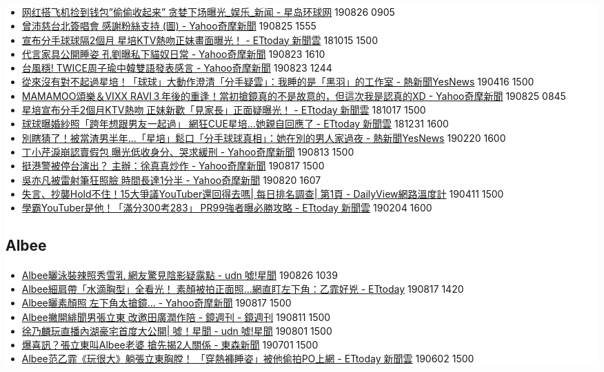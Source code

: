 - [网红搭飞机捡到钱包”偷偷收起来” 贪婪下场曝光_娱乐_新闻 - 星岛环球网](http://news.stnn.cc/ent/2019/0826/664676.shtml "网红搭飞机捡到钱包”偷偷收起来” 贪婪下场曝光_娱乐_新闻 - 星岛环球网") 190826 0905
- [曾沛慈台北簽唱會 感謝粉絲支持 (圖) - Yahoo奇摩新聞](https://tw.news.yahoo.com/%E6%9B%BE%E6%B2%9B%E6%85%88%E5%8F%B0%E5%8C%97%E7%B0%BD%E5%94%B1%E6%9C%83-%E6%84%9F%E8%AC%9D%E7%B2%89%E7%B5%B2%E6%94%AF%E6%8C%81-%E5%9C%96-075510365.html "曾沛慈台北簽唱會 感謝粉絲支持 (圖) - Yahoo奇摩新聞") 190825 1555
- [宣布分手球球隔2個月 星培KTV熱吻正妹畫面曝光！ - ETtoday 新聞雲](https://star.ettoday.net/news/1281949 "宣布分手球球隔2個月 星培KTV熱吻正妹畫面曝光！ - ETtoday 新聞雲") 181015 1500
- [代言家具公開睡姿 孔劉曝私下貓奴日常 - Yahoo奇摩新聞](https://tw.news.yahoo.com/video/%E4%BB%A3%E8%A8%80%E5%AE%B6%E5%85%B7%E5%85%AC%E9%96%8B%E7%9D%A1%E5%A7%BF-%E5%AD%94%E5%8A%89%E6%9B%9D%E7%A7%81%E4%B8%8B%E8%B2%93%E5%A5%B4%E6%97%A5%E5%B8%B8-081054391.html "代言家具公開睡姿 孔劉曝私下貓奴日常 - Yahoo奇摩新聞") 190823 1610
- [台風穩! TWICE周子瑜中韓雙語發表感言 - Yahoo奇摩新聞](https://tw.news.yahoo.com/video/%E5%8F%B0%E9%A2%A8%E7%A9%A9-twice%E5%91%A8%E5%AD%90%E7%91%9C%E4%B8%AD%E9%9F%93%E9%9B%99%E8%AA%9E%E7%99%BC%E8%A1%A8%E6%84%9F%E8%A8%80-043219434.html "台風穩! TWICE周子瑜中韓雙語發表感言 - Yahoo奇摩新聞") 190823 1244
- [從來沒有對不起過星培！「球球」大動作澄清「分手疑雲」：我睡的是「黑羽」的工作室 - 熱新聞YesNews](http://yes-news.com/yespick/314545/%E5%BE%9E%E4%BE%86%E6%B2%92%E6%9C%89%E5%B0%8D%E4%B8%8D%E8%B5%B7%E9%81%8E%E6%98%9F%E5%9F%B9%E7%90%83%E7%90%83%E5%A4%A7%E5%8B%95%E4%BD%9C%E6%BE%84%E6%B8%85%E5%88%86%E6%89%8B%E7%96%91%E9%9B%B2-%E6%88%91%E7%9D%A1%E7%9A%84%E6%98%AF%E9%BB%91%E7%BE%BD%E7%9A%84%E5%B7%A5%E4%BD%9C%E5%AE%A4 "從來沒有對不起過星培！「球球」大動作澄清「分手疑雲」：我睡的是「黑羽」的工作室 - 熱新聞YesNews") 190416 1500
- [MAMAMOO頌樂＆VIXX RAVI３年後的重逢！當初搶鏡真的不是故意的，但這次我是認真的XD - Yahoo奇摩新聞](https://tw.news.yahoo.com/mamamoo%E9%A0%8C%E6%A8%82-vixx-ravi-%E5%B9%B4%E5%BE%8C%E7%9A%84%E9%87%8D%E9%80%A2-%E7%95%B6%E5%88%9D%E6%90%B6%E9%8F%A1%E7%9C%9F%E7%9A%84%E4%B8%8D%E6%98%AF%E6%95%85%E6%84%8F%E7%9A%84-004500304.html "MAMAMOO頌樂＆VIXX RAVI３年後的重逢！當初搶鏡真的不是故意的，但這次我是認真的XD - Yahoo奇摩新聞") 190825 0845
- [星培宣布分手2個月KTV熱吻 正妹新歡「見家長」正面疑曝光！ - ETtoday 新聞雲](https://star.ettoday.net/news/1283143 "星培宣布分手2個月KTV熱吻 正妹新歡「見家長」正面疑曝光！ - ETtoday 新聞雲") 181017 1500
- [球球曝婚紗照「跨年想跟男友一起過」 網狂CUE星培…她親自回應了 - ETtoday 新聞雲](https://star.ettoday.net/news/1344983 "球球曝婚紗照「跨年想跟男友一起過」 網狂CUE星培…她親自回應了 - ETtoday 新聞雲") 181231 1600
- [別瞎猜了！被當渣男半年...「星培」鬆口「分手球球真相」：她在別的男人家過夜 - 熱新聞YesNews](http://yes-news.com/yespick/309779/%E5%88%A5%E7%9E%8E%E7%8C%9C%E4%BA%86%E8%A2%AB%E7%95%B6%E6%B8%A3%E7%94%B7%E5%8D%8A%E5%B9%B4%E6%98%9F%E5%9F%B9%E9%AC%86%E5%8F%A3%E5%88%86%E6%89%8B%E7%90%83%E7%90%83%E7%9C%9F%E7%9B%B8-%E5%A5%B9%E5%9C%A8%E5%88%A5%E7%9A%84%E7%94%B7%E4%BA%BA%E5%AE%B6%E9%81%8E%E5%A4%9C "別瞎猜了！被當渣男半年...「星培」鬆口「分手球球真相」：她在別的男人家過夜 - 熱新聞YesNews") 190220 1600
- [丁小芹淚崩認賣假包 曝光低收身分、哭求緩刑 - Yahoo奇摩新聞](https://tw.news.yahoo.com/video/%E4%B8%81%E5%B0%8F%E8%8A%B9%E6%B7%9A%E5%B4%A9%E8%AA%8D%E8%B3%A3%E5%81%87%E5%8C%85-%E6%9B%9D%E5%85%89%E4%BD%8E%E6%94%B6%E8%BA%AB%E5%88%86-%E5%93%AD%E6%B1%82%E7%B7%A9%E5%88%91-054853567.html "丁小芹淚崩認賣假包 曝光低收身分、哭求緩刑 - Yahoo奇摩新聞") 190813 1500
- [挺港警被停台演出？ 主辦：徐真真炒作 - Yahoo奇摩新聞](https://tw.news.yahoo.com/video/%E6%8C%BA%E6%B8%AF%E8%AD%A6%E8%A2%AB%E5%81%9C%E5%8F%B0%E6%BC%94%E5%87%BA-%E4%B8%BB%E8%BE%A6-%E5%BE%90%E7%9C%9F%E7%9C%9F%E7%82%92%E4%BD%9C-054722087.html "挺港警被停台演出？ 主辦：徐真真炒作 - Yahoo奇摩新聞") 190817 1500
- [吳亦凡被雷射筆狂照臉 時間長達1分半 - Yahoo奇摩新聞](https://tw.news.yahoo.com/video/%E5%90%B3%E4%BA%A6%E5%87%A1%E8%A2%AB%E9%9B%B7%E5%B0%84%E7%AD%86%E7%8B%82%E7%85%A7%E8%87%89-%E6%99%82%E9%96%93%E9%95%B7%E9%81%941%E5%88%86%E5%8D%8A-054405180.html "吳亦凡被雷射筆狂照臉 時間長達1分半 - Yahoo奇摩新聞") 190820 1607
- [失言、抄襲Hold不住！15大爭議YouTuber還回得去嗎| 每日排名調查| 第1頁 - DailyView網路溫度計](https://dailyview.tw/daily/2019/04/11 "失言、抄襲Hold不住！15大爭議YouTuber還回得去嗎| 每日排名調查| 第1頁 - DailyView網路溫度計") 190411 1500
- [學霸YouTuber是他！「滿分300考283」 PR99強者曝必勝攻略 - ETtoday 新聞雲](https://star.ettoday.net/news/1360196 "學霸YouTuber是他！「滿分300考283」 PR99強者曝必勝攻略 - ETtoday 新聞雲") 190204 1600

## Albee


- [Albee曬泳裝辣照秀雪乳 網友驚見陰影疑露點 - udn 噓!星聞](https://stars.udn.com/star/story/10089/4010285 "Albee曬泳裝辣照秀雪乳 網友驚見陰影疑露點 - udn 噓!星聞") 190826 1039
- [Albee細肩帶「水滴胸型」全看光！ 素顏被拍正面照…網直盯左下角：乙霏好兇 - ETtoday](https://star.ettoday.net/news/1515232 "Albee細肩帶「水滴胸型」全看光！ 素顏被拍正面照…網直盯左下角：乙霏好兇 - ETtoday") 190817 1420
- [Albee曬素顏照 左下角太搶鏡… - Yahoo奇摩新聞](https://tw.news.yahoo.com/albee%E6%9B%AC%E7%B4%A0%E9%A1%8F%E7%85%A7-%E5%B7%A6%E4%B8%8B%E8%A7%92%E5%A4%AA%E6%90%B6%E9%8F%A1-130002104.html "Albee曬素顏照 左下角太搶鏡… - Yahoo奇摩新聞") 190817 1500
- [Albee撇開緋聞男張立東 改邀田廣潤作陪 - 鏡週刊 - 鏡週刊](https://www.mirrormedia.mg/story/20190811ent015 "Albee撇開緋聞男張立東 改邀田廣潤作陪 - 鏡週刊 - 鏡週刊") 190811 1500
- [徐乃麟玩直播內湖豪宅首度大公開| 噓！星聞 - udn 噓!星聞](https://stars.udn.com/star/story/10091/3964631 "徐乃麟玩直播內湖豪宅首度大公開| 噓！星聞 - udn 噓!星聞") 190801 1500
- [爆喜訊？張立東叫Albee老婆 搶先揭2人關係 - 東森新聞](https://news.ebc.net.tw/News/entertainment/168739 "爆喜訊？張立東叫Albee老婆 搶先揭2人關係 - 東森新聞") 190701 1500
- [Albee范乙霏《玩很大》躺張立東胸膛！ 「穿熱褲睡姿」被他偷拍PO上網 - ETtoday 新聞雲](https://star.ettoday.net/news/1458455 "Albee范乙霏《玩很大》躺張立東胸膛！ 「穿熱褲睡姿」被他偷拍PO上網 - ETtoday 新聞雲") 190602 1500